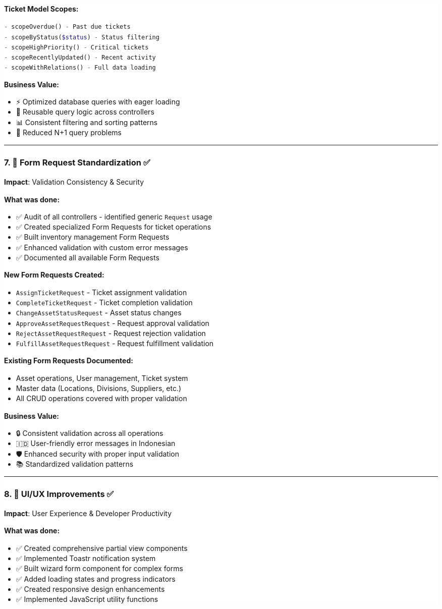**Ticket Model Scopes:**
```php
- scopeOverdue() - Past due tickets
- scopeByStatus($status) - Status filtering
- scopeHighPriority() - Critical tickets
- scopeRecentlyUpdated() - Recent activity
- scopeWithRelations() - Full data loading
```

**Business Value:**
- ⚡ Optimized database queries with eager loading
- 🔄 Reusable query logic across controllers
- 📊 Consistent filtering and sorting patterns
- 🚀 Reduced N+1 query problems

---

### 7. 📝 **Form Request Standardization** ✅
**Impact**: Validation Consistency & Security

**What was done:**
- ✅ Audit of all controllers - identified generic `Request` usage  
- ✅ Created specialized Form Requests for ticket operations
- ✅ Built inventory management Form Requests
- ✅ Enhanced validation with custom error messages
- ✅ Documented all available Form Requests

**New Form Requests Created:**
- `AssignTicketRequest` - Ticket assignment validation
- `CompleteTicketRequest` - Ticket completion validation
- `ChangeAssetStatusRequest` - Asset status changes
- `ApproveAssetRequestRequest` - Request approval validation
- `RejectAssetRequestRequest` - Request rejection validation
- `FulfillAssetRequestRequest` - Request fulfillment validation

**Existing Form Requests Documented:**
- Asset operations, User management, Ticket system
- Master data (Locations, Divisions, Suppliers, etc.)
- All CRUD operations covered with proper validation

**Business Value:**
- 🔒 Consistent validation across all operations
- 🇮🇩 User-friendly error messages in Indonesian
- 🛡 Enhanced security with proper input validation
- 📚 Standardized validation patterns

---

### 8. 🎨 **UI/UX Improvements** ✅
**Impact**: User Experience & Developer Productivity

**What was done:**
- ✅ Created comprehensive partial view components
- ✅ Implemented Toastr notification system
- ✅ Built wizard form component for complex forms
- ✅ Added loading states and progress indicators
- ✅ Created responsive design enhancements
- ✅ Implemented JavaScript utility functions
